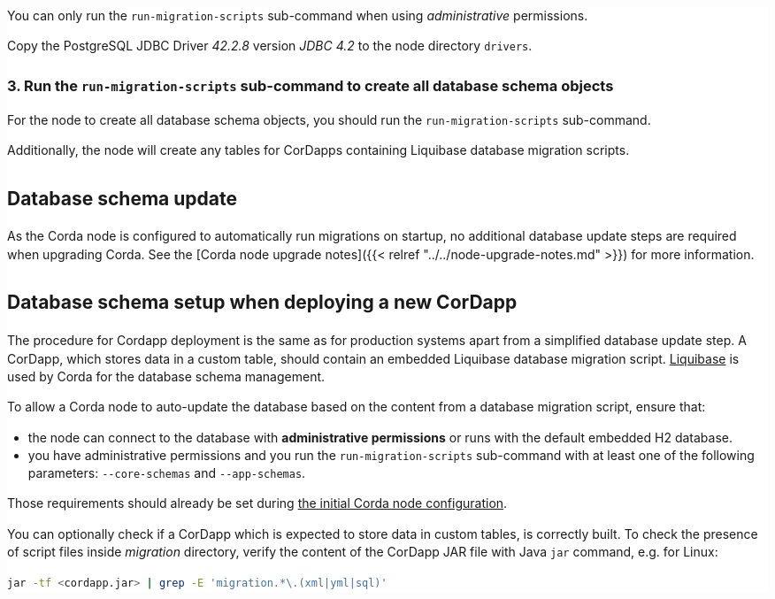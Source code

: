 You can only run the `run-migration-scripts` sub-command when using *administrative* permissions.

Copy the PostgreSQL JDBC Driver *42.2.8* version *JDBC 4.2* to the node directory `drivers`.



### 3. Run the `run-migration-scripts` sub-command to create all database schema objects

For the node to create all database schema objects, you should run the `run-migration-scripts` sub-command.

Additionally, the node will create any tables for CorDapps containing Liquibase database migration scripts.



## Database schema update

As the Corda node is configured to automatically run migrations on startup,
no additional database update steps are required when upgrading Corda.
See the [Corda node upgrade notes]({{< relref "../../node-upgrade-notes.md" >}}) for more information.



## Database schema setup when deploying a new CorDapp

The procedure for Cordapp deployment is the same as for production systems
apart from a simplified database update step.
A CorDapp, which stores data in a custom table, should contain an embedded Liquibase database migration script.
[Liquibase](http://www.liquibase.org) is used by Corda for the database schema management.

To allow a Corda node to auto-update the database based on the content from a database migration script,
ensure that:


* the node can connect to the  database with **administrative permissions** or runs with the default embedded H2 database.
* you have administrative permissions and you run the `run-migration-scripts` sub-command with at least one of the following parameters: `--core-schemas` and `--app-schemas`.





Those requirements should already be set during [the initial Corda node configuration](#2-corda-node-configuration).

You can optionally check if a CorDapp which is expected to store data in custom tables, is correctly built.
To check the presence of script files inside *migration* directory,
verify the content of the CorDapp JAR file with Java `jar` command, e.g. for Linux:


>
```bash
jar -tf <cordapp.jar> | grep -E 'migration.*\.(xml|yml|sql)'
```
>
